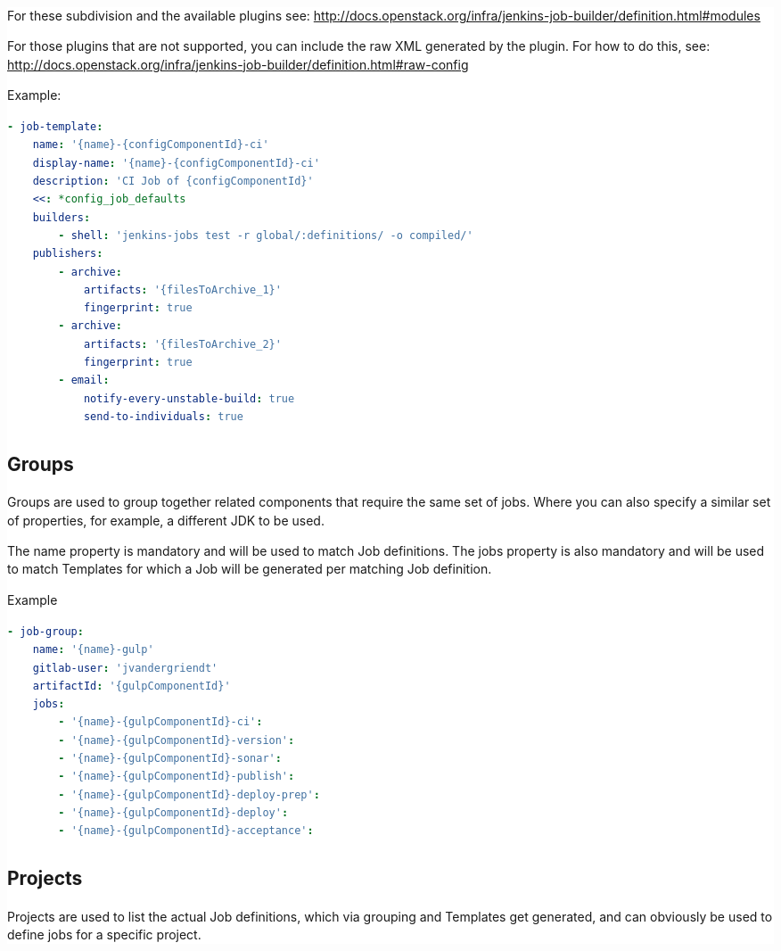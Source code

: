 For these subdivision and the available plugins see: http://docs.openstack.org/infra/jenkins-job-builder/definition.html#modules

For those plugins that are not supported, you can include the raw XML generated by the plugin. For how to do this, see: http://docs.openstack.org/infra/jenkins-job-builder/definition.html#raw-config


Example:
```yaml
- job-template:
    name: '{name}-{configComponentId}-ci'
    display-name: '{name}-{configComponentId}-ci'
    description: 'CI Job of {configComponentId}'
    <<: *config_job_defaults
    builders:
        - shell: 'jenkins-jobs test -r global/:definitions/ -o compiled/'
    publishers:
        - archive:
            artifacts: '{filesToArchive_1}'
            fingerprint: true
        - archive:
            artifacts: '{filesToArchive_2}'
            fingerprint: true
        - email:
            notify-every-unstable-build: true
            send-to-individuals: true
```

## Groups
Groups are used to group together related components that require the same set of jobs. Where you can also specify a similar set of properties, for example, a different JDK to be used.

The name property is mandatory and will be used to match Job definitions.
The jobs property is also mandatory and will be used to match Templates for which a Job will be generated per matching Job definition.

Example
```yaml
- job-group:
    name: '{name}-gulp'
    gitlab-user: 'jvandergriendt'
    artifactId: '{gulpComponentId}'
    jobs:
        - '{name}-{gulpComponentId}-ci':
        - '{name}-{gulpComponentId}-version':
        - '{name}-{gulpComponentId}-sonar':
        - '{name}-{gulpComponentId}-publish':
        - '{name}-{gulpComponentId}-deploy-prep':
        - '{name}-{gulpComponentId}-deploy':
        - '{name}-{gulpComponentId}-acceptance':
```

## Projects
Projects are used to list the actual Job definitions, which via grouping and Templates get generated, and can obviously be used to define jobs for a specific project.
